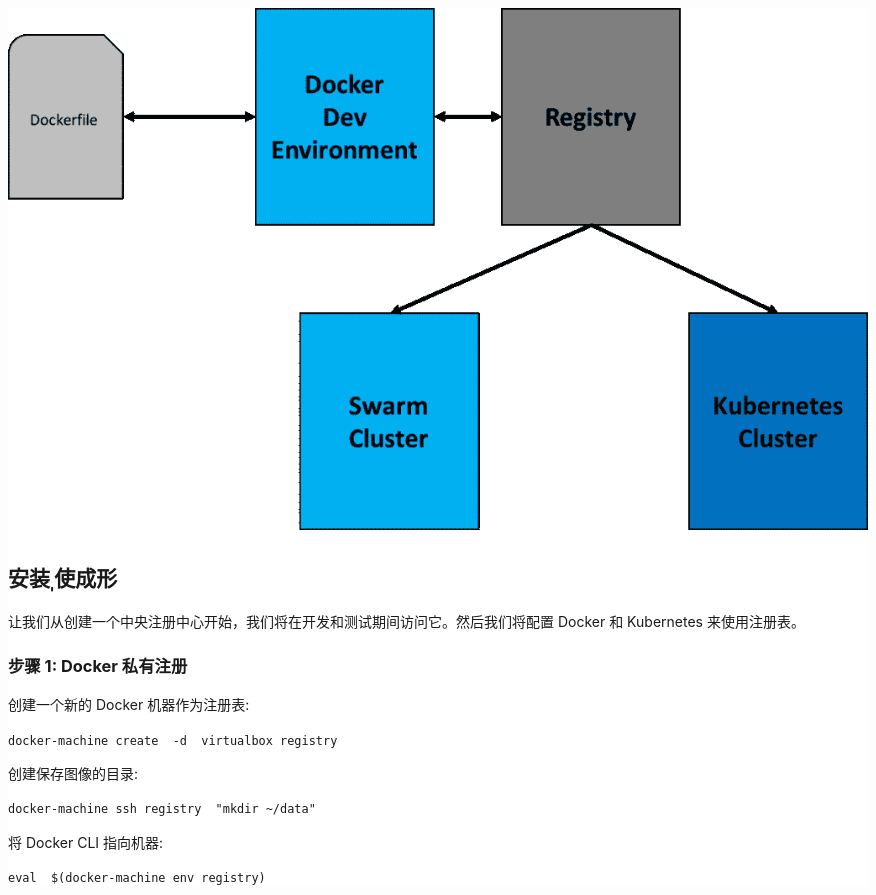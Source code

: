 [![Docker-Kubernetes-Env](img/a8df738354ed359d909fab8dccef3b9f.png)](https://thenewstack.io/wp-content/uploads/2016/08/Docker-Kubernetes-Env.png)

## 安装ˌ使成形

让我们从创建一个中央注册中心开始，我们将在开发和测试期间访问它。然后我们将配置 Docker 和 Kubernetes 来使用注册表。

### 步骤 1: Docker 私有注册

创建一个新的 Docker 机器作为注册表:

```
docker-machine create  -d  virtualbox registry

```

创建保存图像的目录:

```
docker-machine ssh registry  "mkdir ~/data"

```

将 Docker CLI 指向机器:

```
eval  $(docker-machine env registry)

```
